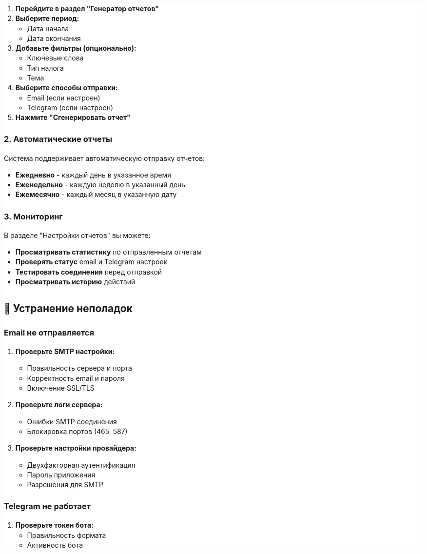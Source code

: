 1. **Перейдите в раздел "Генератор отчетов"**
2. **Выберите период:**
   - Дата начала
   - Дата окончания
3. **Добавьте фильтры (опционально):**
   - Ключевые слова
   - Тип налога
   - Тема
4. **Выберите способы отправки:**
   - Email (если настроен)
   - Telegram (если настроен)
5. **Нажмите "Сгенерировать отчет"**

### 2. Автоматические отчеты

Система поддерживает автоматическую отправку отчетов:

- **Ежедневно** - каждый день в указанное время
- **Еженедельно** - каждую неделю в указанный день
- **Ежемесячно** - каждый месяц в указанную дату

### 3. Мониторинг

В разделе "Настройки отчетов" вы можете:

- **Просматривать статистику** по отправленным отчетам
- **Проверять статус** email и Telegram настроек
- **Тестировать соединения** перед отправкой
- **Просматривать историю** действий

## 🔧 Устранение неполадок

### Email не отправляется

1. **Проверьте SMTP настройки:**
   - Правильность сервера и порта
   - Корректность email и пароля
   - Включение SSL/TLS

2. **Проверьте логи сервера:**
   - Ошибки SMTP соединения
   - Блокировка портов (465, 587)

3. **Проверьте настройки провайдера:**
   - Двухфакторная аутентификация
   - Пароль приложения
   - Разрешения для SMTP

### Telegram не работает

1. **Проверьте токен бота:**
   - Правильность формата
   - Активность бота
